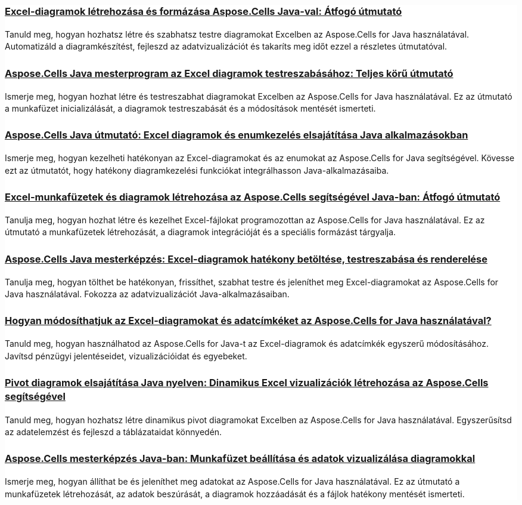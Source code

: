 ### [Excel-diagramok létrehozása és formázása Aspose.Cells Java-val: Átfogó útmutató](./aspose-cells-java-excel-charts-creation/)
Tanuld meg, hogyan hozhatsz létre és szabhatsz testre diagramokat Excelben az Aspose.Cells for Java használatával. Automatizáld a diagramkészítést, fejleszd az adatvizualizációt és takaríts meg időt ezzel a részletes útmutatóval.

### [Aspose.Cells Java mesterprogram az Excel diagramok testreszabásához: Teljes körű útmutató](./aspose-cells-java-excel-charts-customization/)
Ismerje meg, hogyan hozhat létre és testreszabhat diagramokat Excelben az Aspose.Cells for Java használatával. Ez az útmutató a munkafüzet inicializálását, a diagramok testreszabását és a módosítások mentését ismerteti.

### [Aspose.Cells Java útmutató: Excel diagramok és enumkezelés elsajátítása Java alkalmazásokban](./aspose-cells-java-excel-charts-enum-handling-guide/)
Ismerje meg, hogyan kezelheti hatékonyan az Excel-diagramokat és az enumokat az Aspose.Cells for Java segítségével. Kövesse ezt az útmutatót, hogy hatékony diagramkezelési funkciókat integrálhasson Java-alkalmazásaiba.

### [Excel-munkafüzetek és diagramok létrehozása az Aspose.Cells segítségével Java-ban: Átfogó útmutató](./aspose-cells-java-excel-workbook-charts/)
Tanulja meg, hogyan hozhat létre és kezelhet Excel-fájlokat programozottan az Aspose.Cells for Java használatával. Ez az útmutató a munkafüzetek létrehozását, a diagramok integrációját és a speciális formázást tárgyalja.

### [Aspose.Cells Java mesterképzés: Excel-diagramok hatékony betöltése, testreszabása és renderelése](./aspose-cells-java-load-customize-excel-charts/)
Tanulja meg, hogyan tölthet be hatékonyan, frissíthet, szabhat testre és jeleníthet meg Excel-diagramokat az Aspose.Cells for Java használatával. Fokozza az adatvizualizációt Java-alkalmazásaiban.

### [Hogyan módosíthatjuk az Excel-diagramokat és adatcímkéket az Aspose.Cells for Java használatával?](./aspose-cells-java-modify-excel-charts-data-labels/)
Tanuld meg, hogyan használhatod az Aspose.Cells for Java-t az Excel-diagramok és adatcímkék egyszerű módosításához. Javítsd pénzügyi jelentéseidet, vizualizációidat és egyebeket.

### [Pivot diagramok elsajátítása Java nyelven: Dinamikus Excel vizualizációk létrehozása az Aspose.Cells segítségével](./aspose-cells-java-pivot-charts-excel-tutorial/)
Tanuld meg, hogyan hozhatsz létre dinamikus pivot diagramokat Excelben az Aspose.Cells for Java használatával. Egyszerűsítsd az adatelemzést és fejleszd a táblázataidat könnyedén.

### [Aspose.Cells mesterképzés Java-ban: Munkafüzet beállítása és adatok vizualizálása diagramokkal](./aspose-cells-java-setup-data-visualization/)
Ismerje meg, hogyan állíthat be és jeleníthet meg adatokat az Aspose.Cells for Java használatával. Ez az útmutató a munkafüzetek létrehozását, az adatok beszúrását, a diagramok hozzáadását és a fájlok hatékony mentését ismerteti.
